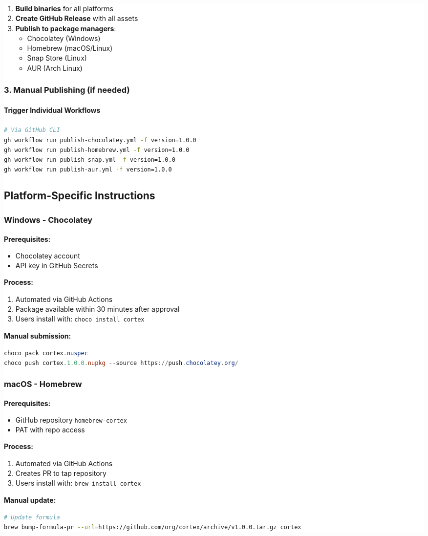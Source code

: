 1. **Build binaries** for all platforms
2. **Create GitHub Release** with all assets
3. **Publish to package managers**:
   - Chocolatey (Windows)
   - Homebrew (macOS/Linux)
   - Snap Store (Linux)
   - AUR (Arch Linux)

### 3. Manual Publishing (if needed)

#### Trigger Individual Workflows

```bash
# Via GitHub CLI
gh workflow run publish-chocolatey.yml -f version=1.0.0
gh workflow run publish-homebrew.yml -f version=1.0.0
gh workflow run publish-snap.yml -f version=1.0.0
gh workflow run publish-aur.yml -f version=1.0.0
```

## Platform-Specific Instructions

### Windows - Chocolatey

**Prerequisites:**
- Chocolatey account
- API key in GitHub Secrets

**Process:**
1. Automated via GitHub Actions
2. Package available within 30 minutes after approval
3. Users install with: `choco install cortex`

**Manual submission:**
```powershell
choco pack cortex.nuspec
choco push cortex.1.0.0.nupkg --source https://push.chocolatey.org/
```

### macOS - Homebrew

**Prerequisites:**
- GitHub repository `homebrew-cortex`
- PAT with repo access

**Process:**
1. Automated via GitHub Actions
2. Creates PR to tap repository
3. Users install with: `brew install cortex`

**Manual update:**
```bash
# Update formula
brew bump-formula-pr --url=https://github.com/org/cortex/archive/v1.0.0.tar.gz cortex
```
